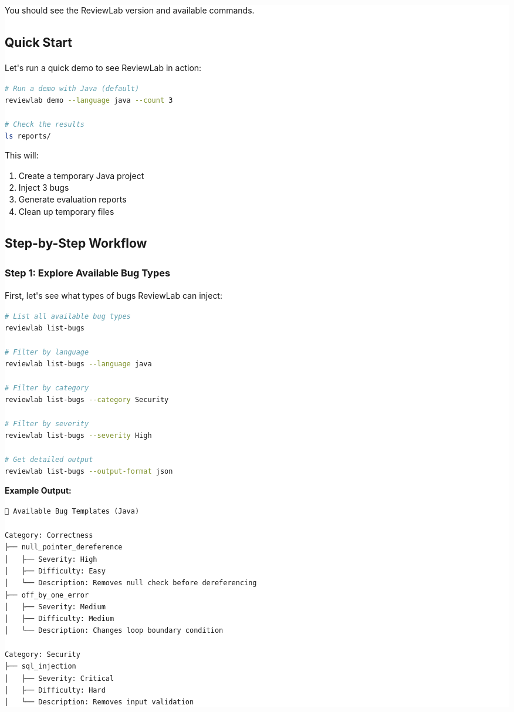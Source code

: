 You should see the ReviewLab version and available commands.

## Quick Start

Let's run a quick demo to see ReviewLab in action:

```bash
# Run a demo with Java (default)
reviewlab demo --language java --count 3

# Check the results
ls reports/
```

This will:
1. Create a temporary Java project
2. Inject 3 bugs
3. Generate evaluation reports
4. Clean up temporary files

## Step-by-Step Workflow

### Step 1: Explore Available Bug Types

First, let's see what types of bugs ReviewLab can inject:

```bash
# List all available bug types
reviewlab list-bugs

# Filter by language
reviewlab list-bugs --language java

# Filter by category
reviewlab list-bugs --category Security

# Filter by severity
reviewlab list-bugs --severity High

# Get detailed output
reviewlab list-bugs --output-format json
```

**Example Output:**
```
🐛 Available Bug Templates (Java)

Category: Correctness
├── null_pointer_dereference
│   ├── Severity: High
│   ├── Difficulty: Easy
│   └── Description: Removes null check before dereferencing
├── off_by_one_error
│   ├── Severity: Medium
│   ├── Difficulty: Medium
│   └── Description: Changes loop boundary condition

Category: Security
├── sql_injection
│   ├── Severity: Critical
│   ├── Difficulty: Hard
│   └── Description: Removes input validation
```
